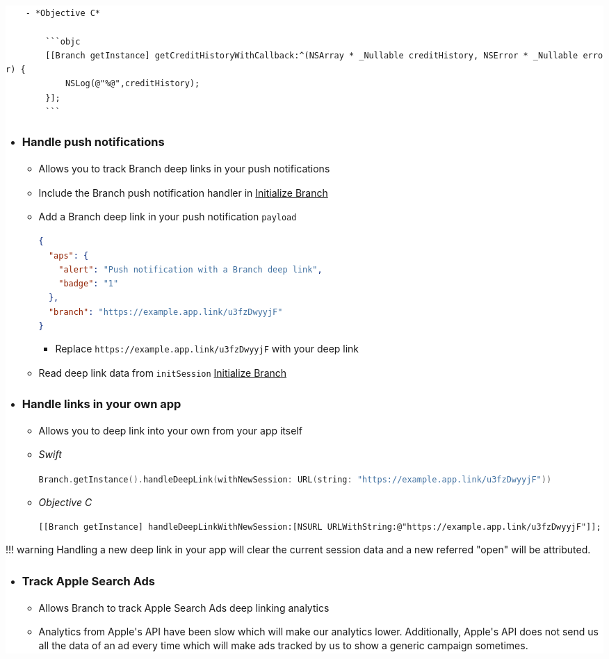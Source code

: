         - *Objective C*

            ```objc
            [[Branch getInstance] getCreditHistoryWithCallback:^(NSArray * _Nullable creditHistory, NSError * _Nullable error) {
                NSLog(@"%@",creditHistory);
            }];
            ```

- ### Handle push notifications

    - Allows you to track Branch deep links in your push notifications

    - Include the Branch push notification handler in [Initialize Branch](#initialize-branch)
    - Add a Branch deep link in your push notification  `payload`

        ```json hl_lines="6"
        {
          "aps": {
            "alert": "Push notification with a Branch deep link",
            "badge": "1"
          },
          "branch": "https://example.app.link/u3fzDwyyjF"
        }
        ```

        - Replace `https://example.app.link/u3fzDwyyjF` with your deep link

    - Read deep link data from `initSession` [Initialize Branch](#initialize-branch)

- ### Handle links in your own app

    - Allows you to deep link into your own from your app itself

    - *Swift*

        ```swift
        Branch.getInstance().handleDeepLink(withNewSession: URL(string: "https://example.app.link/u3fzDwyyjF"))
        ```

    - *Objective C*

        ```objc
        [[Branch getInstance] handleDeepLinkWithNewSession:[NSURL URLWithString:@"https://example.app.link/u3fzDwyyjF"]];
        ```

!!! warning
    Handling a new deep link in your app will clear the current session data and a new referred "open" will be attributed.

- ### Track Apple Search Ads

    - Allows Branch to track Apple Search Ads deep linking analytics

    - Analytics from Apple's API have been slow which will make our analytics lower. Additionally, Apple's API does not send us all the data of an ad every time which will make ads tracked by us to show a generic campaign sometimes.
